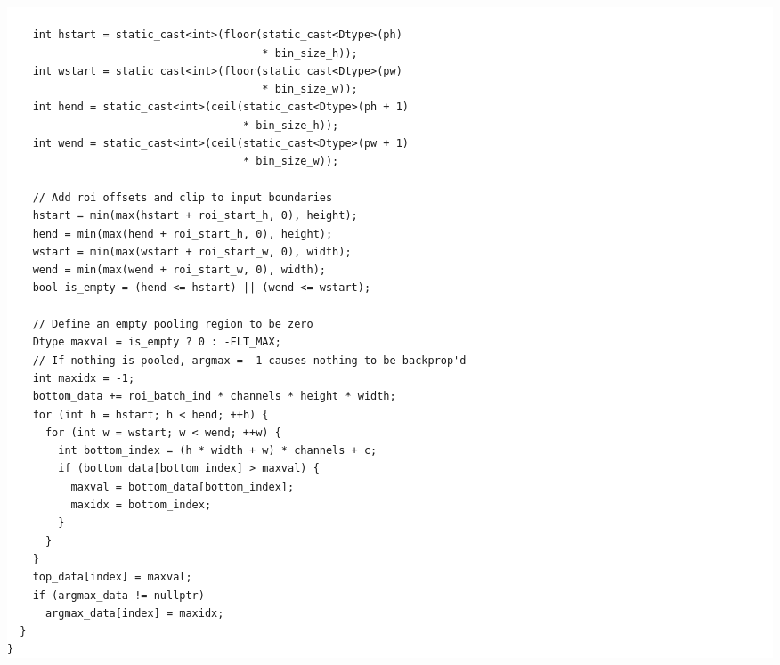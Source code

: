 ```
 
    int hstart = static_cast<int>(floor(static_cast<Dtype>(ph)
                                        * bin_size_h));
    int wstart = static_cast<int>(floor(static_cast<Dtype>(pw)
                                        * bin_size_w));
    int hend = static_cast<int>(ceil(static_cast<Dtype>(ph + 1)
                                     * bin_size_h));
    int wend = static_cast<int>(ceil(static_cast<Dtype>(pw + 1)
                                     * bin_size_w));

    // Add roi offsets and clip to input boundaries
    hstart = min(max(hstart + roi_start_h, 0), height);
    hend = min(max(hend + roi_start_h, 0), height);
    wstart = min(max(wstart + roi_start_w, 0), width);
    wend = min(max(wend + roi_start_w, 0), width);
    bool is_empty = (hend <= hstart) || (wend <= wstart);

    // Define an empty pooling region to be zero
    Dtype maxval = is_empty ? 0 : -FLT_MAX;
    // If nothing is pooled, argmax = -1 causes nothing to be backprop'd
    int maxidx = -1;
    bottom_data += roi_batch_ind * channels * height * width;
    for (int h = hstart; h < hend; ++h) {
      for (int w = wstart; w < wend; ++w) {
        int bottom_index = (h * width + w) * channels + c;
        if (bottom_data[bottom_index] > maxval) {
          maxval = bottom_data[bottom_index];
          maxidx = bottom_index;
        }
      }
    }
    top_data[index] = maxval;
    if (argmax_data != nullptr)
      argmax_data[index] = maxidx;
  }
}
```